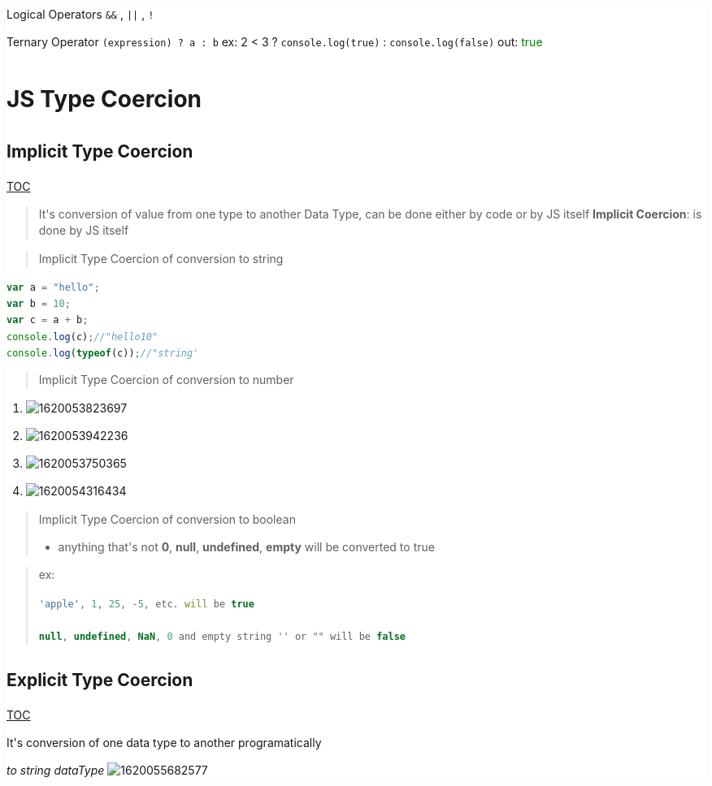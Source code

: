 
Logical Operators `&&` , `||` , `!`

Ternary Operator
`(expression) ? a : b`
ex: 2 < 3 ? `console.log(true)` : `console.log(false)` out: <span style="color: green;">true</span>

# JS Type Coercion

## Implicit Type Coercion

[TOC](#table-of-contents)

> It's conversion of value from one type to another Data Type, can be done either by code or by JS itself
> **Implicit Coercion**: is done by JS itself

> Implicit Type Coercion of conversion to string

```JavaScript
var a = "hello";
var b = 10;
var c = a + b;
console.log(c);//"hello10"
console.log(typeof(c));//"string'
```

> Implicit Type Coercion of conversion to number

1.  ![1620053823697](../_resources/1620053823697)
    
2.  ![1620053942236](../_resources/1620053942236)
    
3.  ![1620053750365](../_resources/1620053750365)
    
4.  ![1620054316434](../_resources/1620054316434)
    

> Implicit Type Coercion of conversion to boolean
> 
> - anything that's not **0**, **null**, **undefined**, **empty** will be converted to true

> ex:
> 
> ```JavaScript
> 'apple', 1, 25, -5, etc. will be true
> 
> null, undefined, NaN, 0 and empty string '' or "" will be false
> ```

## Explicit Type Coercion

[TOC](#table-of-contents)

It's conversion of one data type to another programatically

*to string dataType*
![1620055682577](../_resources/1620055682577)
